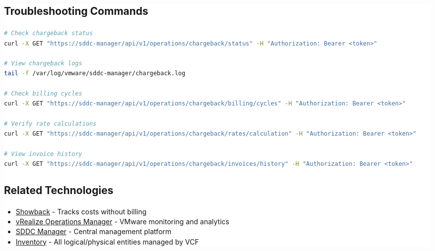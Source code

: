 ## Troubleshooting Commands

```bash
# Check chargeback status
curl -X GET "https://sddc-manager/api/v1/operations/chargeback/status" -H "Authorization: Bearer <token>"

# View chargeback logs
tail -f /var/log/vmware/sddc-manager/chargeback.log

# Check billing cycles
curl -X GET "https://sddc-manager/api/v1/operations/chargeback/billing/cycles" -H "Authorization: Bearer <token>"

# Verify rate calculations
curl -X GET "https://sddc-manager/api/v1/operations/chargeback/rates/calculation" -H "Authorization: Bearer <token>"

# View invoice history
curl -X GET "https://sddc-manager/api/v1/operations/chargeback/invoices/history" -H "Authorization: Bearer <token>"
```

## Related Technologies

- [Showback](showback.md) - Tracks costs without billing
- [vRealize Operations Manager](vrealize-operations-manager.md) - VMware monitoring and analytics
- [SDDC Manager](sddc-manager.md) - Central management platform
- [Inventory](inventory.md) - All logical/physical entities managed by VCF